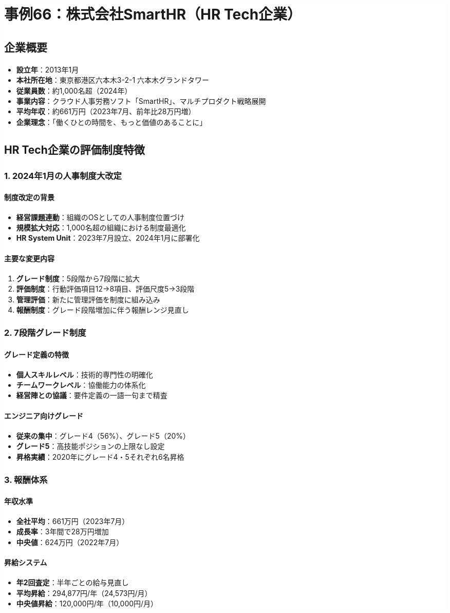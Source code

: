 # 事例66：株式会社SmartHR（HR Tech企業）

## 企業概要
- **設立年**：2013年1月
- **本社所在地**：東京都港区六本木3-2-1 六本木グランドタワー
- **従業員数**：約1,000名超（2024年）
- **事業内容**：クラウド人事労務ソフト「SmartHR」、マルチプロダクト戦略展開
- **平均年収**：約661万円（2023年7月、前年比28万円増）
- **企業理念**：「働くひとの時間を、もっと価値のあることに」

## HR Tech企業の評価制度特徴

### 1. 2024年1月の人事制度大改定

#### 制度改定の背景
- **経営課題連動**：組織のOSとしての人事制度位置づけ
- **規模拡大対応**：1,000名超の組織における制度最適化
- **HR System Unit**：2023年7月設立、2024年1月に部署化

#### 主要な変更内容
1. **グレード制度**：5段階から7段階に拡大
2. **評価制度**：行動評価項目12→8項目、評価尺度5→3段階
3. **管理評価**：新たに管理評価を制度に組み込み
4. **報酬制度**：グレード段階増加に伴う報酬レンジ見直し

### 2. 7段階グレード制度

#### グレード定義の特徴
- **個人スキルレベル**：技術的専門性の明確化
- **チームワークレベル**：協働能力の体系化
- **経営陣との協議**：要件定義の一語一句まで精査

#### エンジニア向けグレード
- **従来の集中**：グレード4（56%）、グレード5（20%）
- **グレード5**：高技能ポジションの上限なし設定
- **昇格実績**：2020年にグレード4・5それぞれ6名昇格

### 3. 報酬体系

#### 年収水準
- **全社平均**：661万円（2023年7月）
- **成長率**：3年間で28万円増加
- **中央値**：624万円（2022年7月）

#### 昇給システム
- **年2回査定**：半年ごとの給与見直し
- **平均昇給**：294,877円/年（24,573円/月）
- **中央値昇給**：120,000円/年（10,000円/月）

